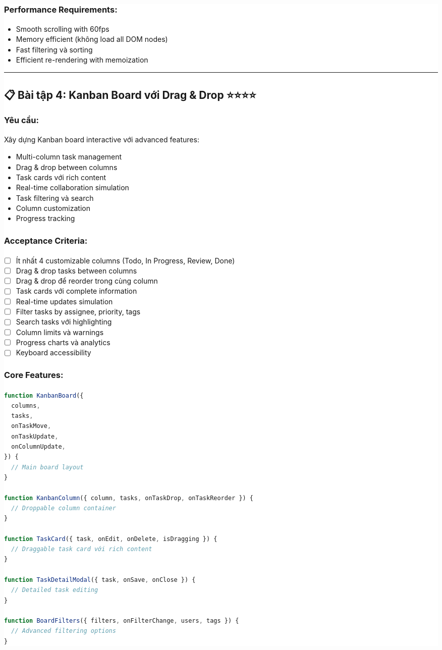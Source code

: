 ### Performance Requirements:

- Smooth scrolling with 60fps
- Memory efficient (không load all DOM nodes)
- Fast filtering và sorting
- Efficient re-rendering with memoization

---

## 📋 Bài tập 4: Kanban Board với Drag & Drop ⭐⭐⭐⭐

### Yêu cầu:

Xây dựng Kanban board interactive với advanced features:

- Multi-column task management
- Drag & drop between columns
- Task cards với rich content
- Real-time collaboration simulation
- Task filtering và search
- Column customization
- Progress tracking

### Acceptance Criteria:

- [ ] Ít nhất 4 customizable columns (Todo, In Progress, Review, Done)
- [ ] Drag & drop tasks between columns
- [ ] Drag & drop để reorder trong cùng column
- [ ] Task cards với complete information
- [ ] Real-time updates simulation
- [ ] Filter tasks by assignee, priority, tags
- [ ] Search tasks với highlighting
- [ ] Column limits và warnings
- [ ] Progress charts và analytics
- [ ] Keyboard accessibility

### Core Features:

```jsx
function KanbanBoard({
  columns,
  tasks,
  onTaskMove,
  onTaskUpdate,
  onColumnUpdate,
}) {
  // Main board layout
}

function KanbanColumn({ column, tasks, onTaskDrop, onTaskReorder }) {
  // Droppable column container
}

function TaskCard({ task, onEdit, onDelete, isDragging }) {
  // Draggable task card với rich content
}

function TaskDetailModal({ task, onSave, onClose }) {
  // Detailed task editing
}

function BoardFilters({ filters, onFilterChange, users, tags }) {
  // Advanced filtering options
}
```